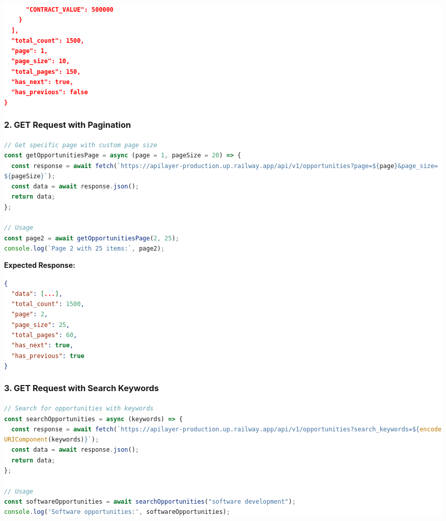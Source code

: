 ```json
      "CONTRACT_VALUE": 500000
    }
  ],
  "total_count": 1500,
  "page": 1,
  "page_size": 10,
  "total_pages": 150,
  "has_next": true,
  "has_previous": false
}
```

### 2. GET Request with Pagination

```javascript
// Get specific page with custom page size
const getOpportunitiesPage = async (page = 1, pageSize = 20) => {
  const response = await fetch(`https://apilayer-production.up.railway.app/api/v1/opportunities?page=${page}&page_size=${pageSize}`);
  const data = await response.json();
  return data;
};

// Usage
const page2 = await getOpportunitiesPage(2, 25);
console.log(`Page 2 with 25 items:`, page2);
```

**Expected Response:**
```json
{
  "data": [...],
  "total_count": 1500,
  "page": 2,
  "page_size": 25,
  "total_pages": 60,
  "has_next": true,
  "has_previous": true
}
```

### 3. GET Request with Search Keywords

```javascript
// Search for opportunities with keywords
const searchOpportunities = async (keywords) => {
  const response = await fetch(`https://apilayer-production.up.railway.app/api/v1/opportunities?search_keywords=${encodeURIComponent(keywords)}`);
  const data = await response.json();
  return data;
};

// Usage
const softwareOpportunities = await searchOpportunities("software development");
console.log('Software opportunities:', softwareOpportunities);
```
